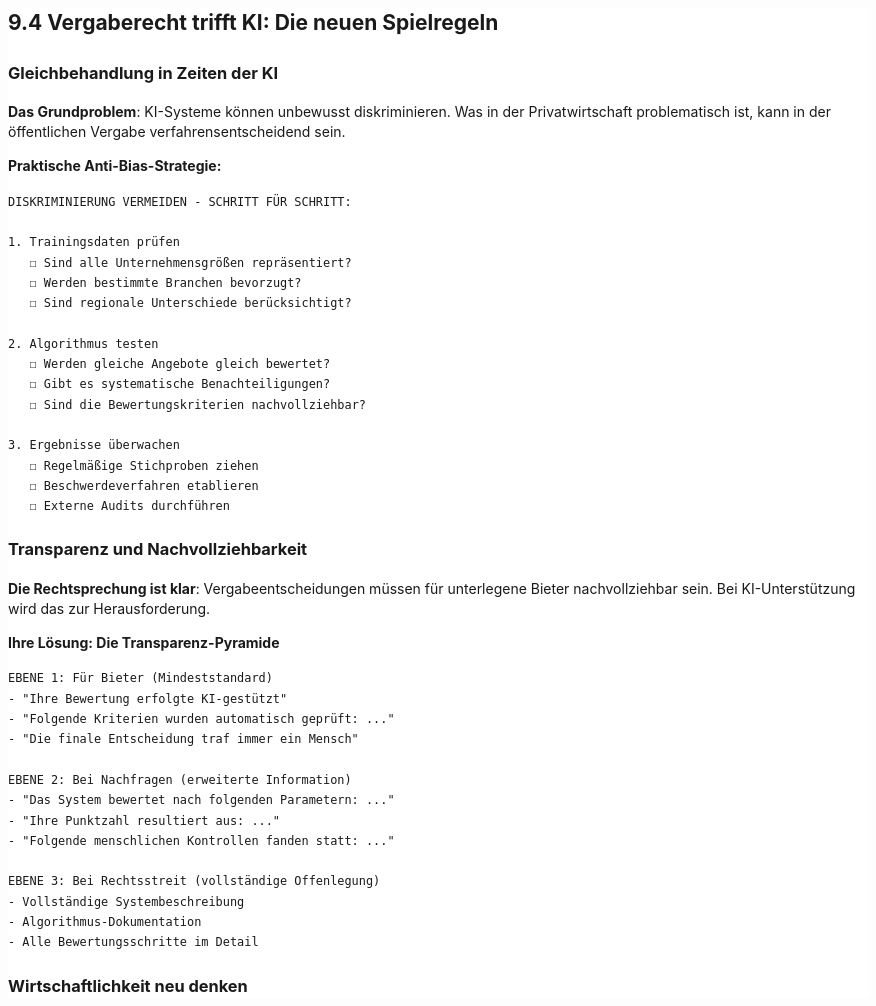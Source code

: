 ## 9.4 Vergaberecht trifft KI: Die neuen Spielregeln

### Gleichbehandlung in Zeiten der KI

**Das Grundproblem**: KI-Systeme können unbewusst diskriminieren. Was in der Privatwirtschaft problematisch ist, kann in der öffentlichen Vergabe verfahrensentscheidend sein.

**Praktische Anti-Bias-Strategie:**

```
DISKRIMINIERUNG VERMEIDEN - SCHRITT FÜR SCHRITT:

1. Trainingsdaten prüfen
   ☐ Sind alle Unternehmensgrößen repräsentiert?
   ☐ Werden bestimmte Branchen bevorzugt?
   ☐ Sind regionale Unterschiede berücksichtigt?

2. Algorithmus testen
   ☐ Werden gleiche Angebote gleich bewertet?
   ☐ Gibt es systematische Benachteiligungen?
   ☐ Sind die Bewertungskriterien nachvollziehbar?

3. Ergebnisse überwachen
   ☐ Regelmäßige Stichproben ziehen
   ☐ Beschwerdeverfahren etablieren
   ☐ Externe Audits durchführen
```

### Transparenz und Nachvollziehbarkeit

**Die Rechtsprechung ist klar**: Vergabeentscheidungen müssen für unterlegene Bieter nachvollziehbar sein. Bei KI-Unterstützung wird das zur Herausforderung.

**Ihre Lösung: Die Transparenz-Pyramide**

```
EBENE 1: Für Bieter (Mindeststandard)
- "Ihre Bewertung erfolgte KI-gestützt"
- "Folgende Kriterien wurden automatisch geprüft: ..."
- "Die finale Entscheidung traf immer ein Mensch"

EBENE 2: Bei Nachfragen (erweiterte Information)
- "Das System bewertet nach folgenden Parametern: ..."
- "Ihre Punktzahl resultiert aus: ..."
- "Folgende menschlichen Kontrollen fanden statt: ..."

EBENE 3: Bei Rechtsstreit (vollständige Offenlegung)
- Vollständige Systembeschreibung
- Algorithmus-Dokumentation
- Alle Bewertungsschritte im Detail
```

### Wirtschaftlichkeit neu denken
